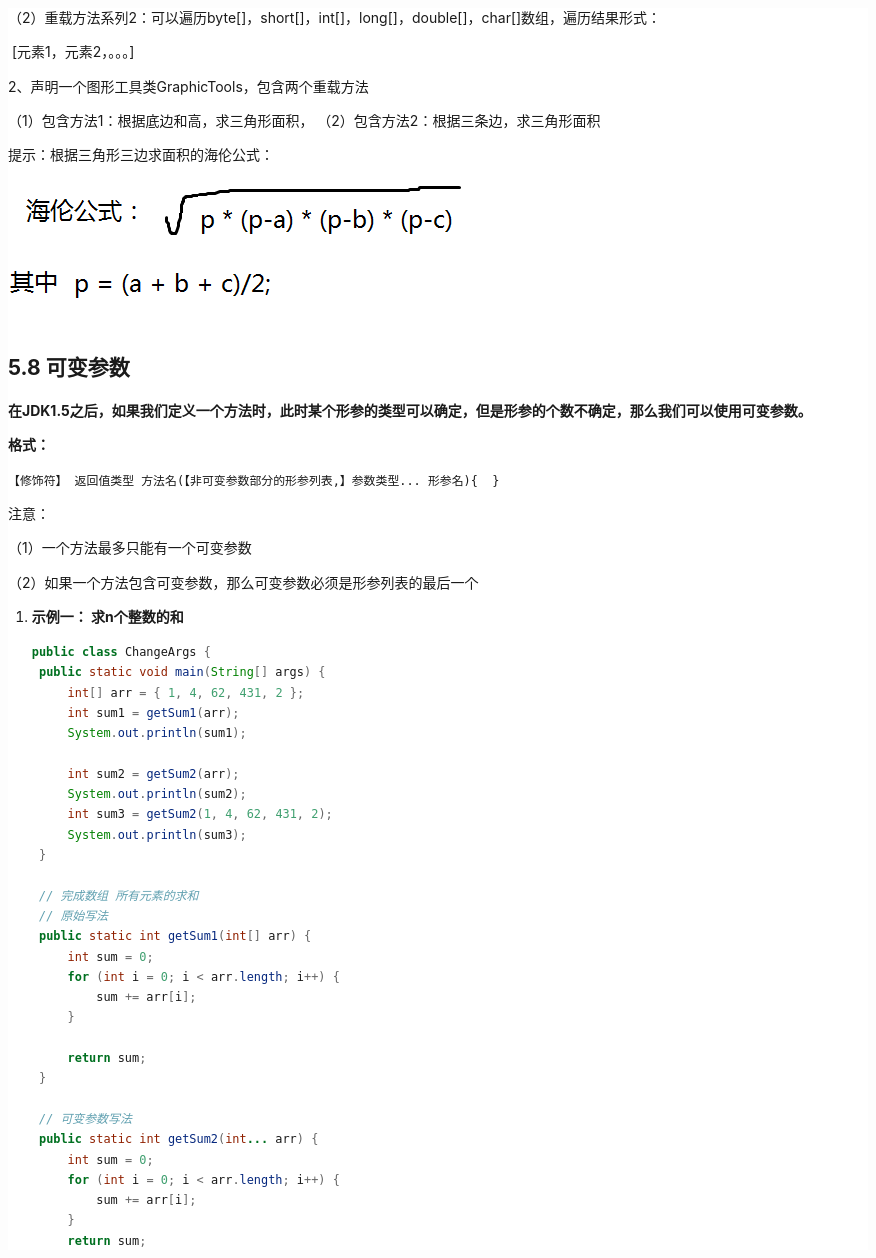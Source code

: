    （2）重载方法系列2：可以遍历byte[]，short[]，int[]，long[]，double[]，char[]数组，遍历结果形式：

   ​		[元素1，元素2，。。。]

   2、声明一个图形工具类GraphicTools，包含两个重载方法

   （1）包含方法1：根据底边和高，求三角形面积，
   （2）包含方法2：根据三条边，求三角形面积

   提示：根据三角形三边求面积的海伦公式： 

   **![1577091140580](imgs/1577091140580.png)**

## **5.8  可变参数**

**在JDK1.5之后，如果我们定义一个方法时，此时某个形参的类型可以确定，但是形参的个数不确定，那么我们可以使用可变参数。**

**格式：**

```
【修饰符】 返回值类型 方法名(【非可变参数部分的形参列表,】参数类型... 形参名){  }
```

注意：

（1）一个方法最多只能有一个可变参数

（2）如果一个方法包含可变参数，那么可变参数必须是形参列表的最后一个

1. **示例一：    求n个整数的和**

   ```java
   public class ChangeArgs {
   	public static void main(String[] args) {
   		int[] arr = { 1, 4, 62, 431, 2 };
   		int sum1 = getSum1(arr);
   		System.out.println(sum1);
   
   		int sum2 = getSum2(arr);
   		System.out.println(sum2);
   		int sum3 = getSum2(1, 4, 62, 431, 2);
   		System.out.println(sum3);
   	}
   
   	// 完成数组 所有元素的求和
   	// 原始写法
   	public static int getSum1(int[] arr) {
   		int sum = 0;
   		for (int i = 0; i < arr.length; i++) {
   			sum += arr[i];
   		}
   
   		return sum;
   	}
   
   	// 可变参数写法
   	public static int getSum2(int... arr) {
   		int sum = 0;
   		for (int i = 0; i < arr.length; i++) {
   			sum += arr[i];
   		}
   		return sum;
   ```